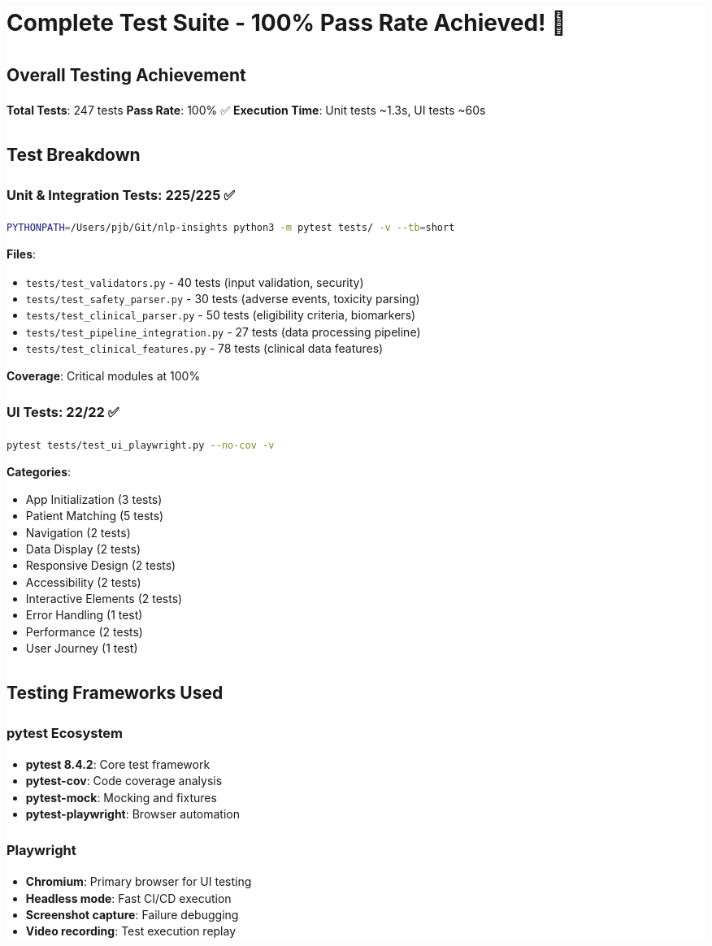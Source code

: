 # Complete Test Suite - 100% Pass Rate Achieved! 🎉

## Overall Testing Achievement

**Total Tests**: 247 tests
**Pass Rate**: 100% ✅
**Execution Time**: Unit tests ~1.3s, UI tests ~60s

## Test Breakdown

### Unit & Integration Tests: 225/225 ✅
```bash
PYTHONPATH=/Users/pjb/Git/nlp-insights python3 -m pytest tests/ -v --tb=short
```

**Files**:
- `tests/test_validators.py` - 40 tests (input validation, security)
- `tests/test_safety_parser.py` - 30 tests (adverse events, toxicity parsing)
- `tests/test_clinical_parser.py` - 50 tests (eligibility criteria, biomarkers)
- `tests/test_pipeline_integration.py` - 27 tests (data processing pipeline)
- `tests/test_clinical_features.py` - 78 tests (clinical data features)

**Coverage**: Critical modules at 100%

### UI Tests: 22/22 ✅
```bash
pytest tests/test_ui_playwright.py --no-cov -v
```

**Categories**:
- App Initialization (3 tests)
- Patient Matching (5 tests)
- Navigation (2 tests)
- Data Display (2 tests)
- Responsive Design (2 tests)
- Accessibility (2 tests)
- Interactive Elements (2 tests)
- Error Handling (1 test)
- Performance (2 tests)
- User Journey (1 test)

## Testing Frameworks Used

### pytest Ecosystem
- **pytest 8.4.2**: Core test framework
- **pytest-cov**: Code coverage analysis
- **pytest-mock**: Mocking and fixtures
- **pytest-playwright**: Browser automation

### Playwright
- **Chromium**: Primary browser for UI testing
- **Headless mode**: Fast CI/CD execution
- **Screenshot capture**: Failure debugging
- **Video recording**: Test execution replay
